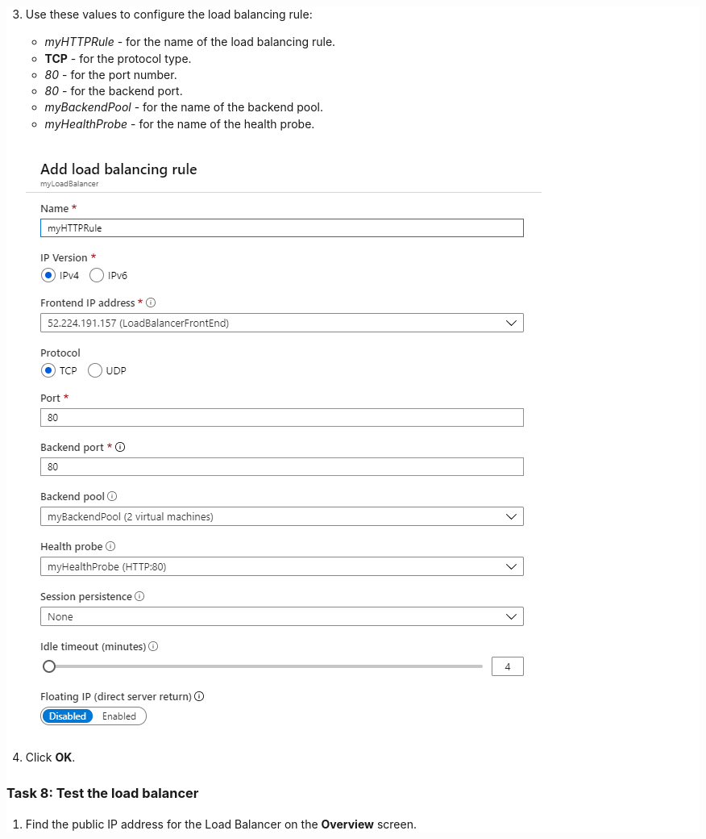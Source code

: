 
3.  Use these values to configure the load balancing rule:
    - *myHTTPRule* - for the name of the load balancing rule.
    - **TCP** - for the protocol type.
    - *80* - for the port number.
    - *80* - for the backend port.
    - *myBackendPool* - for the name of the backend pool.
    - *myHealthProbe* - for the name of the health probe.
    </br>
    
      ![Screenshot](../Media/Module-2/61e544c5-931d-4b5c-90f1-6e9cfbe003ec.png)
    
4.  Click **OK**.
    
### Task 8: Test the load balancer

1.  Find the public IP address for the Load Balancer on the **Overview** screen.
